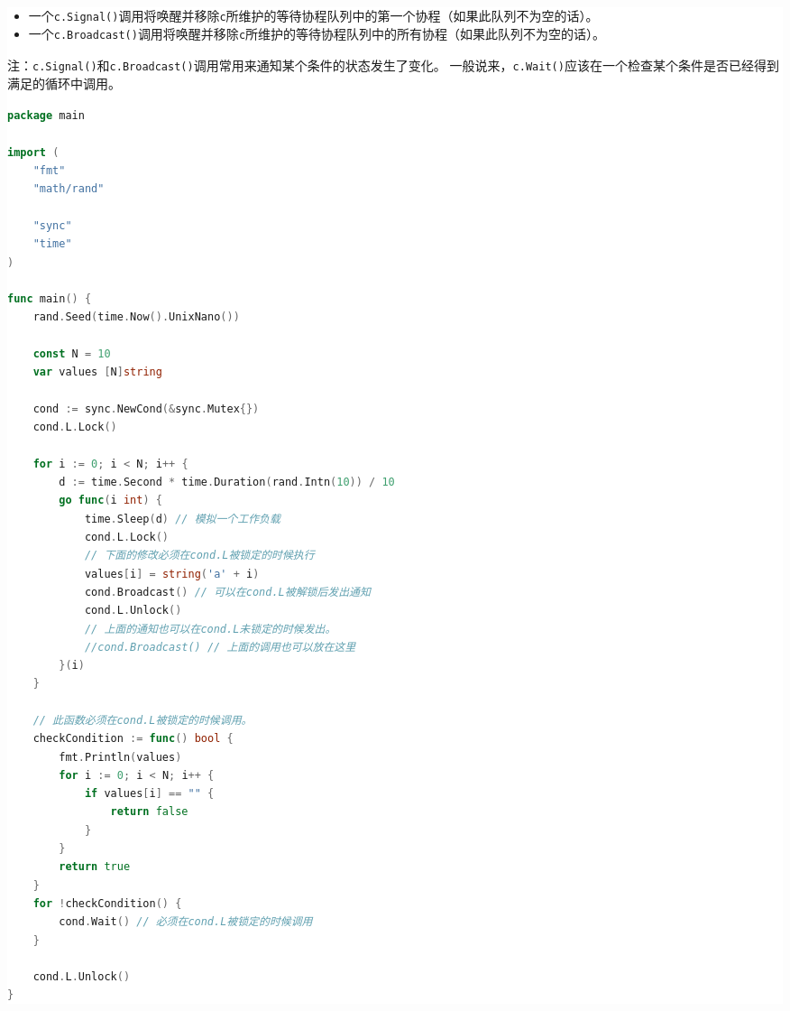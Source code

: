 - 一个`c.Signal()`调用将唤醒并移除`c`所维护的等待协程队列中的第一个协程（如果此队列不为空的话）。
- 一个`c.Broadcast()`调用将唤醒并移除`c`所维护的等待协程队列中的所有协程（如果此队列不为空的话）。

注：`c.Signal()`和`c.Broadcast()`调用常用来通知某个条件的状态发生了变化。 一般说来，`c.Wait()`应该在一个检查某个条件是否已经得到满足的循环中调用。

```go
package main

import (
	"fmt"
	"math/rand"

	"sync"
	"time"
)

func main() {
	rand.Seed(time.Now().UnixNano())

	const N = 10
	var values [N]string

	cond := sync.NewCond(&sync.Mutex{})
	cond.L.Lock()

	for i := 0; i < N; i++ {
		d := time.Second * time.Duration(rand.Intn(10)) / 10
		go func(i int) {
			time.Sleep(d) // 模拟一个工作负载
			cond.L.Lock()
			// 下面的修改必须在cond.L被锁定的时候执行
			values[i] = string('a' + i)
			cond.Broadcast() // 可以在cond.L被解锁后发出通知
			cond.L.Unlock()
			// 上面的通知也可以在cond.L未锁定的时候发出。
			//cond.Broadcast() // 上面的调用也可以放在这里
		}(i)
	}

	// 此函数必须在cond.L被锁定的时候调用。
	checkCondition := func() bool {
		fmt.Println(values)
		for i := 0; i < N; i++ {
			if values[i] == "" {
				return false
			}
		}
		return true
	}
	for !checkCondition() {
		cond.Wait() // 必须在cond.L被锁定的时候调用
	}

	cond.L.Unlock()
}
```
